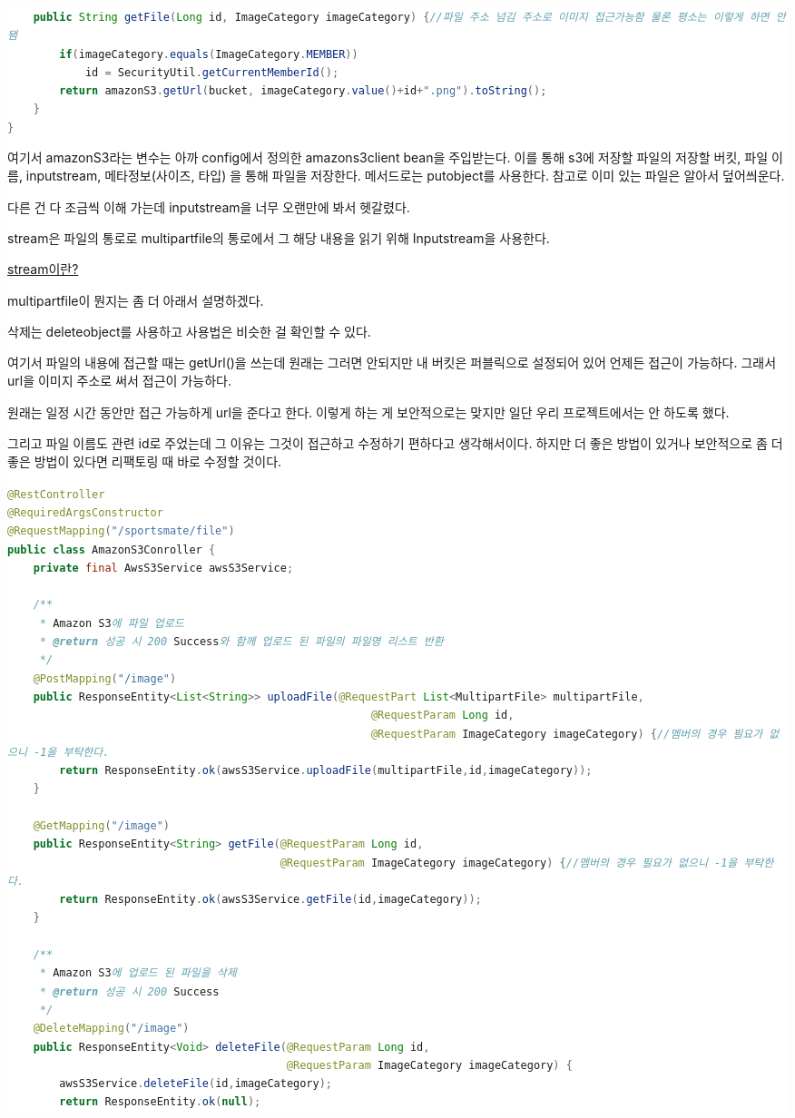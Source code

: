 ```java
    public String getFile(Long id, ImageCategory imageCategory) {//파일 주소 넘김 주소로 이미지 접근가능함 물론 평소는 이렇게 하면 안됌
        if(imageCategory.equals(ImageCategory.MEMBER))
            id = SecurityUtil.getCurrentMemberId();
        return amazonS3.getUrl(bucket, imageCategory.value()+id+".png").toString();
    }
}


```
여기서 amazonS3라는 변수는 아까 config에서 정의한 amazons3client bean을 주입받는다.
이를 통해 s3에 저장할 파일의 저장할 버킷, 파일 이름, inputstream, 메타정보(사이즈, 타입) 을 통해 파일을 저장한다. 메서드로는 putobject를 사용한다. 참고로 이미 있는 파일은 알아서 덮어씌운다.

다른 건 다 조금씩 이해 가는데 inputstream을 너무 오랜만에 봐서 헷갈렸다.

stream은 파일의 통로로 multipartfile의 통로에서 그 해당 내용을 읽기 위해 Inputstream을 사용한다.

[stream이란?](https://bamdule.tistory.com/179)

multipartfile이 뭔지는 좀 더 아래서 설명하겠다.

삭제는 deleteobject를 사용하고 사용법은 비슷한 걸 확인할 수 있다.

여기서 파일의 내용에 접근할 때는 getUrl()을 쓰는데 원래는 그러면 안되지만 내 버킷은 퍼블릭으로 설정되어 있어 언제든 접근이 가능하다. 그래서 url을 이미지 주소로 써서 접근이 가능하다.

원래는 일정 시간 동안만 접근 가능하게 url을 준다고 한다. 이렇게 하는 게 보안적으로는 맞지만 일단 우리 프로젝트에서는 안 하도록 했다.

그리고 파일 이름도 관련 id로 주었는데 그 이유는 그것이 접근하고 수정하기 편하다고 생각해서이다.
하지만 더 좋은 방법이 있거나 보안적으로 좀 더 좋은 방법이 있다면 리팩토링 때 바로 수정할 것이다.


```java
@RestController
@RequiredArgsConstructor
@RequestMapping("/sportsmate/file")
public class AmazonS3Conroller {
    private final AwsS3Service awsS3Service;

    /**
     * Amazon S3에 파일 업로드
     * @return 성공 시 200 Success와 함께 업로드 된 파일의 파일명 리스트 반환
     */
    @PostMapping("/image")
    public ResponseEntity<List<String>> uploadFile(@RequestPart List<MultipartFile> multipartFile,
                                                        @RequestParam Long id,
                                                        @RequestParam ImageCategory imageCategory) {//멤버의 경우 필요가 없으니 -1을 부탁한다.
        return ResponseEntity.ok(awsS3Service.uploadFile(multipartFile,id,imageCategory));
    }

    @GetMapping("/image")
    public ResponseEntity<String> getFile(@RequestParam Long id,
                                          @RequestParam ImageCategory imageCategory) {//멤버의 경우 필요가 없으니 -1을 부탁한다.
        return ResponseEntity.ok(awsS3Service.getFile(id,imageCategory));
    }

    /**
     * Amazon S3에 업로드 된 파일을 삭제
     * @return 성공 시 200 Success
     */
    @DeleteMapping("/image")
    public ResponseEntity<Void> deleteFile(@RequestParam Long id,
                                           @RequestParam ImageCategory imageCategory) {
        awsS3Service.deleteFile(id,imageCategory);
        return ResponseEntity.ok(null);
```